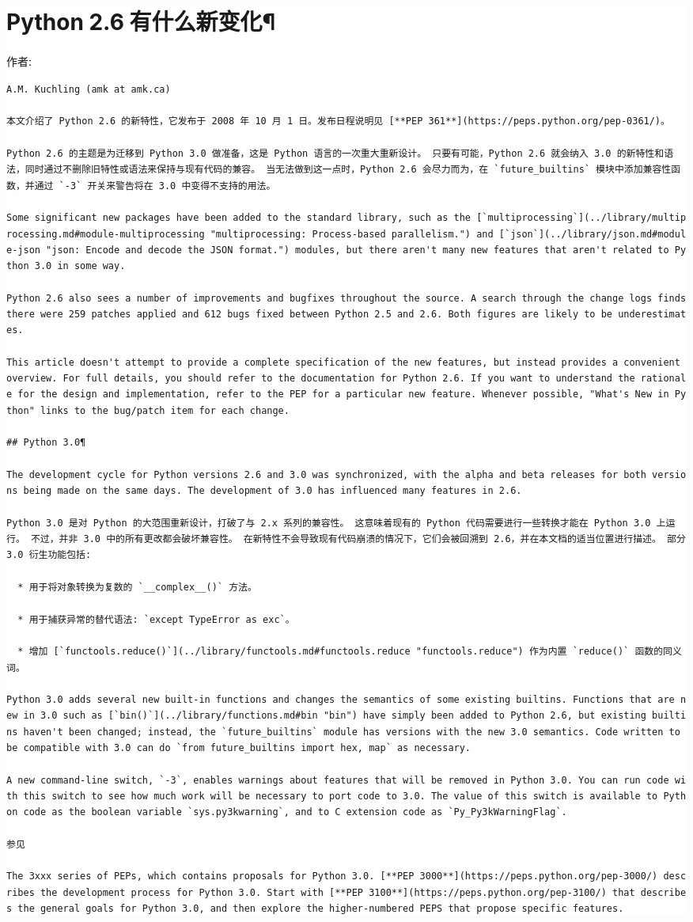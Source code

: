 # Python 2.6 有什么新变化¶

作者:

    

~~~
A.M. Kuchling (amk at amk.ca)

本文介绍了 Python 2.6 的新特性，它发布于 2008 年 10 月 1 日。发布日程说明见 [**PEP 361**](https://peps.python.org/pep-0361/)。

Python 2.6 的主题是为迁移到 Python 3.0 做准备，这是 Python 语言的一次重大重新设计。 只要有可能，Python 2.6 就会纳入 3.0 的新特性和语法，同时通过不删除旧特性或语法来保持与现有代码的兼容。 当无法做到这一点时，Python 2.6 会尽力而为，在 `future_builtins` 模块中添加兼容性函数，并通过 `-3` 开关来警告将在 3.0 中变得不支持的用法。

Some significant new packages have been added to the standard library, such as the [`multiprocessing`](../library/multiprocessing.md#module-multiprocessing "multiprocessing: Process-based parallelism.") and [`json`](../library/json.md#module-json "json: Encode and decode the JSON format.") modules, but there aren't many new features that aren't related to Python 3.0 in some way.

Python 2.6 also sees a number of improvements and bugfixes throughout the source. A search through the change logs finds there were 259 patches applied and 612 bugs fixed between Python 2.5 and 2.6. Both figures are likely to be underestimates.

This article doesn't attempt to provide a complete specification of the new features, but instead provides a convenient overview. For full details, you should refer to the documentation for Python 2.6. If you want to understand the rationale for the design and implementation, refer to the PEP for a particular new feature. Whenever possible, "What's New in Python" links to the bug/patch item for each change.

## Python 3.0¶

The development cycle for Python versions 2.6 and 3.0 was synchronized, with the alpha and beta releases for both versions being made on the same days. The development of 3.0 has influenced many features in 2.6.

Python 3.0 是对 Python 的大范围重新设计，打破了与 2.x 系列的兼容性。 这意味着现有的 Python 代码需要进行一些转换才能在 Python 3.0 上运行。 不过，并非 3.0 中的所有更改都会破坏兼容性。 在新特性不会导致现有代码崩溃的情况下，它们会被回溯到 2.6，并在本文档的适当位置进行描述。 部分 3.0 衍生功能包括:

  * 用于将对象转换为复数的 `__complex__()` 方法。

  * 用于捕获异常的替代语法: `except TypeError as exc`。

  * 增加 [`functools.reduce()`](../library/functools.md#functools.reduce "functools.reduce") 作为内置 `reduce()` 函数的同义词。

Python 3.0 adds several new built-in functions and changes the semantics of some existing builtins. Functions that are new in 3.0 such as [`bin()`](../library/functions.md#bin "bin") have simply been added to Python 2.6, but existing builtins haven't been changed; instead, the `future_builtins` module has versions with the new 3.0 semantics. Code written to be compatible with 3.0 can do `from future_builtins import hex, map` as necessary.

A new command-line switch, `-3`, enables warnings about features that will be removed in Python 3.0. You can run code with this switch to see how much work will be necessary to port code to 3.0. The value of this switch is available to Python code as the boolean variable `sys.py3kwarning`, and to C extension code as `Py_Py3kWarningFlag`.

参见

The 3xxx series of PEPs, which contains proposals for Python 3.0. [**PEP 3000**](https://peps.python.org/pep-3000/) describes the development process for Python 3.0. Start with [**PEP 3100**](https://peps.python.org/pep-3100/) that describes the general goals for Python 3.0, and then explore the higher-numbered PEPS that propose specific features.
~~~